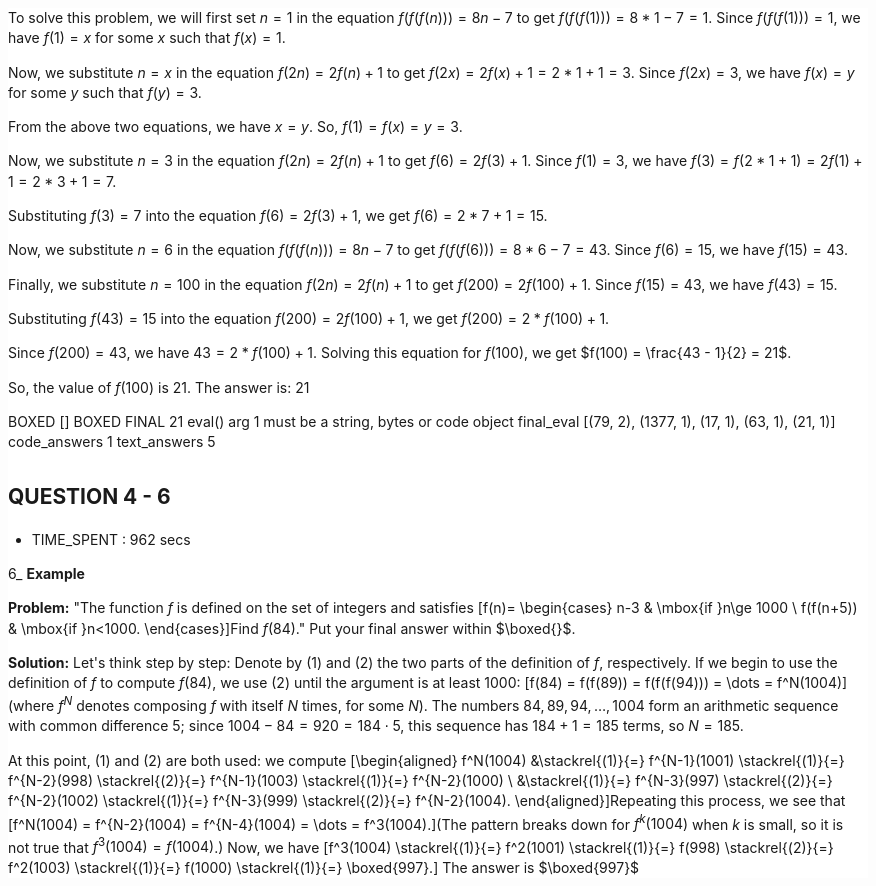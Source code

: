 To solve this problem, we will first set $n = 1$ in the equation $f(f(f(n))) = 8n - 7$ to get $f(f(f(1))) = 8*1 - 7 = 1$. Since $f(f(f(1))) = 1$, we have $f(1) = x$ for some $x$ such that $f(x) = 1$.

Now, we substitute $n = x$ in the equation $f(2n) = 2f(n) + 1$ to get $f(2x) = 2f(x) + 1 = 2*1 + 1 = 3$. Since $f(2x) = 3$, we have $f(x) = y$ for some $y$ such that $f(y) = 3$.

From the above two equations, we have $x = y$. So, $f(1) = f(x) = y = 3$.

Now, we substitute $n = 3$ in the equation $f(2n) = 2f(n) + 1$ to get $f(6) = 2f(3) + 1$. Since $f(1) = 3$, we have $f(3) = f(2*1 + 1) = 2f(1) + 1 = 2*3 + 1 = 7$.

Substituting $f(3) = 7$ into the equation $f(6) = 2f(3) + 1$, we get $f(6) = 2*7 + 1 = 15$.

Now, we substitute $n = 6$ in the equation $f(f(f(n))) = 8n - 7$ to get $f(f(f(6))) = 8*6 - 7 = 43$. Since $f(6) = 15$, we have $f(15) = 43$.

Finally, we substitute $n = 100$ in the equation $f(2n) = 2f(n) + 1$ to get $f(200) = 2f(100) + 1$. Since $f(15) = 43$, we have $f(43) = 15$.

Substituting $f(43) = 15$ into the equation $f(200) = 2f(100) + 1$, we get $f(200) = 2*f(100) + 1$.

Since $f(200) = 43$, we have $43 = 2*f(100) + 1$. Solving this equation for $f(100)$, we get $f(100) = \frac{43 - 1}{2} = 21$.

So, the value of $f(100)$ is $21$. The answer is: $21$

BOXED []
BOXED FINAL 21
eval() arg 1 must be a string, bytes or code object final_eval
[(79, 2), (1377, 1), (17, 1), (63, 1), (21, 1)]
code_answers 1 text_answers 5



## QUESTION 4 - 6 
- TIME_SPENT : 962 secs

6_
**Example**

**Problem:** 
"The function $f$ is defined on the set of integers and satisfies \[f(n)= \begin{cases}  n-3 & \mbox{if }n\ge 1000 \\  f(f(n+5)) & \mbox{if }n<1000. \end{cases}\]Find $f(84)$."
Put your final answer within $\boxed{}$.

**Solution:** 
Let's think step by step:
Denote by (1) and (2) the two parts of the definition of $f$, respectively. If we begin to use the definition of $f$ to compute $f(84)$, we use (2) until the argument is at least $1000$: \[f(84) = f(f(89)) = f(f(f(94))) = \dots = f^N(1004)\](where $f^N$ denotes composing $f$ with itself $N$ times, for some $N$). The numbers $84, 89, 94, \dots, 1004$ form an arithmetic sequence with common difference $5$; since $1004 - 84 = 920 = 184 \cdot 5$, this sequence has $184 + 1 = 185$ terms, so $N = 185$.

At this point, (1) and (2) are both used: we compute \[\begin{aligned} f^N(1004) &\stackrel{(1)}{=} f^{N-1}(1001) \stackrel{(1)}{=} f^{N-2}(998) \stackrel{(2)}{=} f^{N-1}(1003) \stackrel{(1)}{=} f^{N-2}(1000) \\ &\stackrel{(1)}{=} f^{N-3}(997) \stackrel{(2)}{=} f^{N-2}(1002) \stackrel{(1)}{=} f^{N-3}(999) \stackrel{(2)}{=} f^{N-2}(1004). \end{aligned}\]Repeating this process, we see that \[f^N(1004) = f^{N-2}(1004) = f^{N-4}(1004) = \dots = f^3(1004).\](The pattern breaks down for $f^k(1004)$ when $k$ is small, so it is not true that $f^3(1004) = f(1004)$.) Now, we have \[f^3(1004) \stackrel{(1)}{=} f^2(1001) \stackrel{(1)}{=} f(998) \stackrel{(2)}{=} f^2(1003) \stackrel{(1)}{=} f(1000) \stackrel{(1)}{=} \boxed{997}.\] The answer is $\boxed{997}$
